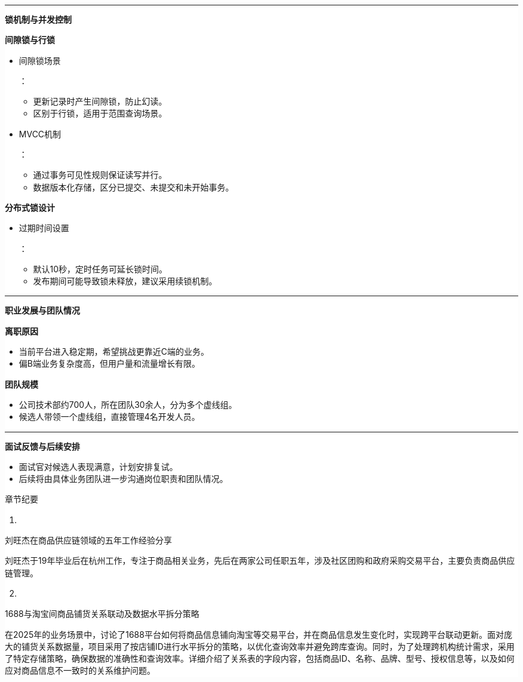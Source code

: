 ------

**锁机制与并发控制**

**间隙锁与行锁**

- 间隙锁场景

  ：

  - 更新记录时产生间隙锁，防止幻读。
  - 区别于行锁，适用于范围查询场景。

- MVCC机制

  ：

  - 通过事务可见性规则保证读写并行。
  - 数据版本化存储，区分已提交、未提交和未开始事务。

**分布式锁设计**

- 过期时间设置

  ：

  - 默认10秒，定时任务可延长锁时间。
  - 发布期间可能导致锁未释放，建议采用续锁机制。

------

**职业发展与团队情况**

**离职原因**

- 当前平台进入稳定期，希望挑战更靠近C端的业务。
- 偏B端业务复杂度高，但用户量和流量增长有限。

**团队规模**

- 公司技术部约700人，所在团队30余人，分为多个虚线组。
- 候选人带领一个虚线组，直接管理4名开发人员。

------

**面试反馈与后续安排**

- 面试官对候选人表现满意，计划安排复试。
- 后续将由具体业务团队进一步沟通岗位职责和团队情况。

章节纪要

1.

刘旺杰在商品供应链领域的五年工作经验分享

刘旺杰于19年毕业后在杭州工作，专注于商品相关业务，先后在两家公司任职五年，涉及社区团购和政府采购交易平台，主要负责商品供应链管理。

2.

1688与淘宝间商品铺货关系联动及数据水平拆分策略

在2025年的业务场景中，讨论了1688平台如何将商品信息铺向淘宝等交易平台，并在商品信息发生变化时，实现跨平台联动更新。面对庞大的铺货关系数据量，项目采用了按店铺ID进行水平拆分的策略，以优化查询效率并避免跨库查询。同时，为了处理跨机构统计需求，采用了特定存储策略，确保数据的准确性和查询效率。详细介绍了关系表的字段内容，包括商品ID、名称、品牌、型号、授权信息等，以及如何应对商品信息不一致时的关系维护问题。
